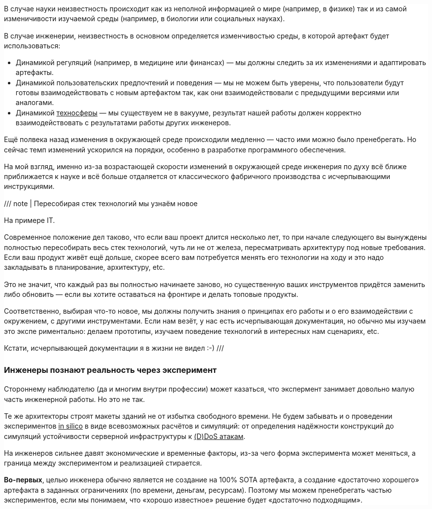 В случае науки неизвестность происходит как из неполной информацией о мире (например, в физике) так и из самой изменичивости изучаемой среды (например, в биологии или социальных науках).

В случае инженерии, неизвестность в основном определяется изменчивостью среды, в которой артефакт будет использоваться:

- Динамикой регуляций (например, в медицине или финансах) — мы должны следить за их изменениями и адаптировать артефакты.
- Динамикой пользовательских предпочтений и поведения — мы не можем быть уверены, что пользователи будут готовы взаимодействовать с новым артефактом так, как они взаимодействовали с предыдущими версиями или аналогами.
- Динамикой [техносферы](https://ru.wikipedia.org/wiki/Техносфера) — мы существуем не в вакууме, результат нашей работы должен корректно взаимодействовать с результатами работы других инженеров.

Ещё полвека назад изменения в окружающей среде происходили медленно — часто ими можно было пренебрегать. Но сейчас темп изменений ускорился на порядки, особенно в разработке программного обеспечения.

На мой взгляд, именно из-за возрастающей скорости изменений в окружающей среде инженерия по духу всё ближе приближается к науке и всё больше отдаляется от классического фабричного производства с исчерпывающими инструкциями.

/// note | Пересобирая стек технологий мы узнаём новое

На примере IT.

Современное положение дел таково, что если ваш проект длится несколько лет, то при начале следующего вы вынуждены полностью пересобирать весь стек технологий, чуть ли не от железа, пересматривать архитектуру под новые требования. Если ваш продукт живёт ещё дольше, скорее всего вам потребуется менять его технологии на ходу и это надо закладывать в планирование, архитектуру, etc.

Это не значит, что каждый раз вы полностью начинаете заново, но существенную ваших инструментов придётся заменить либо обновить — если вы хотите оставаться на фронтире и делать топовые продукты.

Соответственно, выбирая что-то новое, мы должны получить знания о принципах его работы и о его взаимодействии с окружением, с другими инструментами. Если нам везёт, у нас есть исчерпывающая документация, но обычно мы изучаем это экспе
риментально: делаем прототипы, изучаем поведение технологий в интересных нам сценариях, etc.

Кстати, исчерпывающей документации я в жизни не видел :-)
///

### Инженеры познают реальность через эксперимент

Стороннему наблюдателю (да и многим внутри профессии) может казаться, что экспермент занимает довольно малую часть инженерной работы. Но это не так.

Те же архитекторы строят макеты зданий не от избытка свободного времени. Не будем забывать и о проведении экспериментов [in silico](https://ru.wikipedia.org/wiki/In_silico) в виде всевозможных расчётов и симуляций: от определения надёжности конструкций до симуляций устойчивости серверной инфраструктуры к [(D)DoS атакам](https://ru.wikipedia.org/wiki/DoS-атака).

На инженеров сильнее давят экономические и временные факторы, из-за чего форма эксперимента может меняться, а граница между экспериментом и реализацией стирается.

**Во-первых**, целью инженера обычно является не создание на 100% SOTA артефакта, а создание «достаточно хорошего» артефакта в заданных ограничениях (по времени, деньгам, ресурсам). Поэтому мы можем пренебрегать частью экспериментов, если мы понимаем, что «хорошо известное» решение будет «достаточно подходящим».

